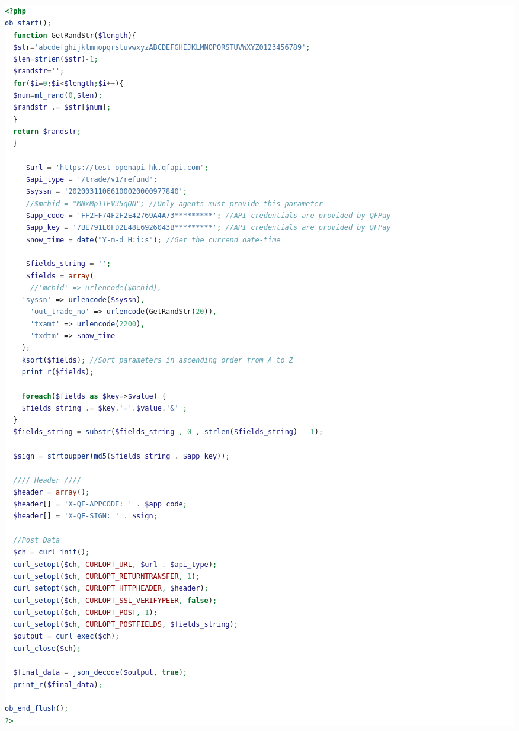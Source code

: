 </TabItem>
<TabItem value="php" label="Php">

```php
<?php
ob_start();
  function GetRandStr($length){
  $str='abcdefghijklmnopqrstuvwxyzABCDEFGHIJKLMNOPQRSTUVWXYZ0123456789';
  $len=strlen($str)-1;
  $randstr='';
  for($i=0;$i<$length;$i++){
  $num=mt_rand(0,$len);
  $randstr .= $str[$num];
  }
  return $randstr;
  }
  
     $url = 'https://test-openapi-hk.qfapi.com';
     $api_type = '/trade/v1/refund';
     $syssn = '20200311066100020000977840';
     //$mchid = "MNxMp11FV35qQN"; //Only agents must provide this parameter
     $app_code = 'FF2FF74F2F2E42769A4A73*********'; //API credentials are provided by QFPay
     $app_key = '7BE791E0FD2E48E6926043B*********'; //API credentials are provided by QFPay
     $now_time = date("Y-m-d H:i:s"); //Get the currend date-time  
     
     $fields_string = '';
     $fields = array(
	  //'mchid' => urlencode($mchid),
    'syssn' => urlencode($syssn),
	  'out_trade_no' => urlencode(GetRandStr(20)),
	  'txamt' => urlencode(2200),
	  'txdtm' => $now_time
    );
    ksort($fields); //Sort parameters in ascending order from A to Z
    print_r($fields);
    
    foreach($fields as $key=>$value) { 
	$fields_string .= $key.'='.$value.'&' ;
  }
  $fields_string = substr($fields_string , 0 , strlen($fields_string) - 1);
  
  $sign = strtoupper(md5($fields_string . $app_key));
  
  //// Header ////
  $header = array();
  $header[] = 'X-QF-APPCODE: ' . $app_code;
  $header[] = 'X-QF-SIGN: ' . $sign;
  
  //Post Data
  $ch = curl_init();
  curl_setopt($ch, CURLOPT_URL, $url . $api_type);
  curl_setopt($ch, CURLOPT_RETURNTRANSFER, 1);
  curl_setopt($ch, CURLOPT_HTTPHEADER, $header);
  curl_setopt($ch, CURLOPT_SSL_VERIFYPEER, false);
  curl_setopt($ch, CURLOPT_POST, 1);
  curl_setopt($ch, CURLOPT_POSTFIELDS, $fields_string);
  $output = curl_exec($ch);
  curl_close($ch);    

  $final_data = json_decode($output, true);
  print_r($final_data);

ob_end_flush();
?>
```